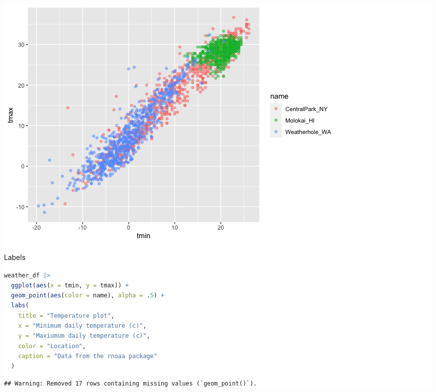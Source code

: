 ![](viz_2_files/figure-gfm/unnamed-chunk-2-1.png)

Labels

``` r
weather_df |>
  ggplot(aes(x = tmin, y = tmax)) +
  geom_point(aes(color = name), alpha = .5) +
  labs(
    title = "Temperature plot",
    x = "Minimum daily temperature (c)",
    y = "Maxiumum daily temperature (c)",
    color = "Location",
    caption = "Data from the rnoaa package"
  )
```

    ## Warning: Removed 17 rows containing missing values (`geom_point()`).
